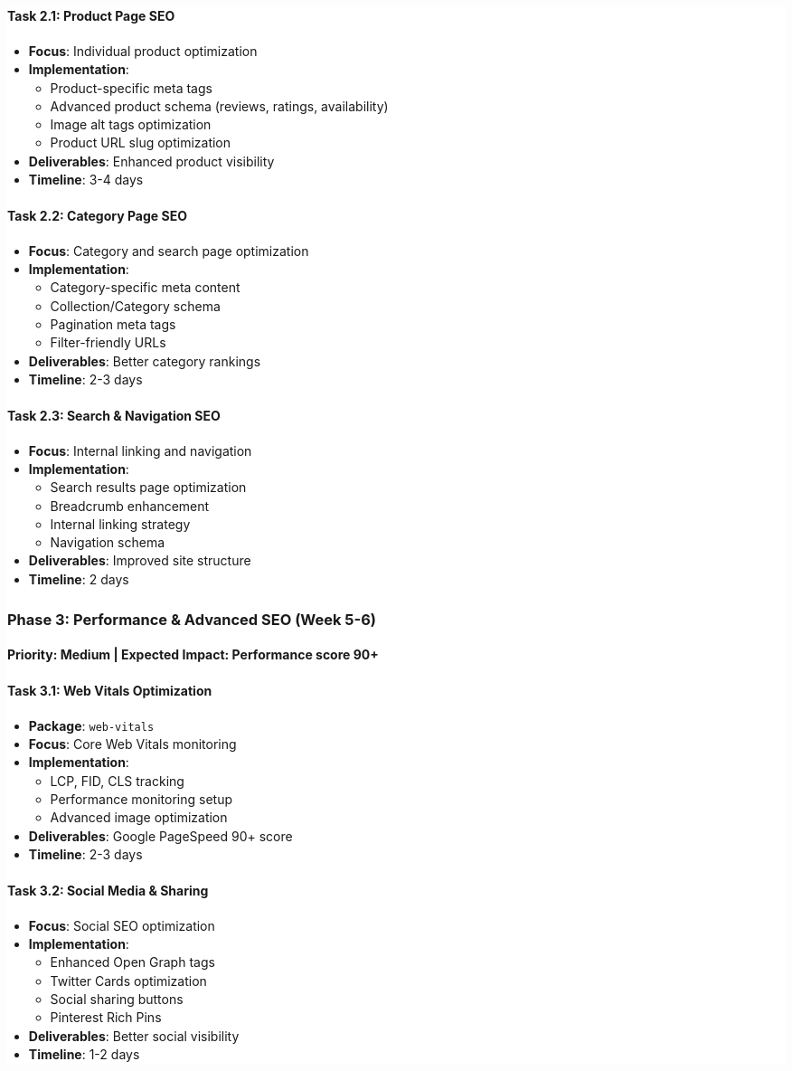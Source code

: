 #### **Task 2.1: Product Page SEO**
- **Focus**: Individual product optimization
- **Implementation**:
  - Product-specific meta tags
  - Advanced product schema (reviews, ratings, availability)
  - Image alt tags optimization
  - Product URL slug optimization
- **Deliverables**: Enhanced product visibility
- **Timeline**: 3-4 days

#### **Task 2.2: Category Page SEO**
- **Focus**: Category and search page optimization
- **Implementation**:
  - Category-specific meta content
  - Collection/Category schema
  - Pagination meta tags
  - Filter-friendly URLs
- **Deliverables**: Better category rankings
- **Timeline**: 2-3 days

#### **Task 2.3: Search & Navigation SEO**
- **Focus**: Internal linking and navigation
- **Implementation**:
  - Search results page optimization
  - Breadcrumb enhancement
  - Internal linking strategy
  - Navigation schema
- **Deliverables**: Improved site structure
- **Timeline**: 2 days

### **Phase 3: Performance & Advanced SEO (Week 5-6)**
**Priority: Medium | Expected Impact: Performance score 90+**

#### **Task 3.1: Web Vitals Optimization**
- **Package**: `web-vitals`
- **Focus**: Core Web Vitals monitoring
- **Implementation**:
  - LCP, FID, CLS tracking
  - Performance monitoring setup
  - Advanced image optimization
- **Deliverables**: Google PageSpeed 90+ score
- **Timeline**: 2-3 days

#### **Task 3.2: Social Media & Sharing**
- **Focus**: Social SEO optimization
- **Implementation**:
  - Enhanced Open Graph tags
  - Twitter Cards optimization
  - Social sharing buttons
  - Pinterest Rich Pins
- **Deliverables**: Better social visibility
- **Timeline**: 1-2 days
